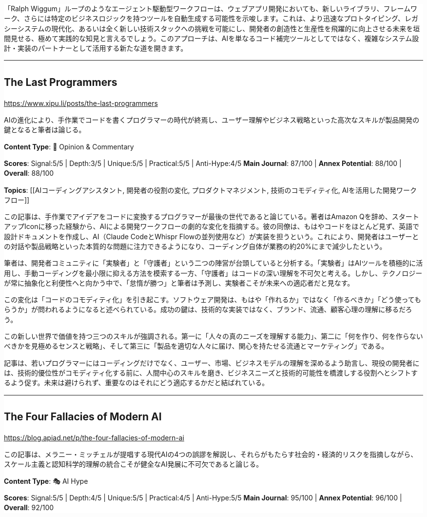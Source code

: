 「Ralph Wiggum」ループのようなエージェント駆動型ワークフローは、ウェブアプリ開発においても、新しいライブラリ、フレームワーク、さらには特定のビジネスロジックを持つツールを自動生成する可能性を示唆します。これは、より迅速なプロトタイピング、レガシーシステムの現代化、あるいは全く新しい技術スタックへの挑戦を可能にし、開発者の創造性と生産性を飛躍的に向上させる未来を垣間見せる、極めて実践的な知見と言えるでしょう。このアプローチは、AIを単なるコード補完ツールとしてではなく、複雑なシステム設計・実装のパートナーとして活用する新たな道を開きます。

---

## The Last Programmers

https://www.xipu.li/posts/the-last-programmers

AIの進化により、手作業でコードを書くプログラマーの時代が終焉し、ユーザー理解やビジネス戦略といった高次なスキルが製品開発の鍵となると筆者は論じる。

**Content Type**: 💭 Opinion & Commentary

**Scores**: Signal:5/5 | Depth:3/5 | Unique:5/5 | Practical:5/5 | Anti-Hype:4/5
**Main Journal**: 87/100 | **Annex Potential**: 88/100 | **Overall**: 88/100

**Topics**: [[AIコーディングアシスタント, 開発者の役割の変化, プロダクトマネジメント, 技術のコモディティ化, AIを活用した開発ワークフロー]]

この記事は、手作業でアイデアをコードに変換するプログラマーが最後の世代であると論じている。著者はAmazon Qを辞め、スタートアップIconに移った経験から、AIによる開発ワークフローの劇的な変化を指摘する。彼の同僚は、もはやコードをほとんど見ず、英語で設計ドキュメントを作成し、AI（Claude CodeとWhispr Flowの並列使用など）が実装を担うという。これにより、開発者はユーザーとの対話や製品戦略といった本質的な問題に注力できるようになり、コーディング自体が業務の約20%にまで減少したという。

筆者は、開発者コミュニティに「実験者」と「守護者」という二つの陣営が台頭していると分析する。「実験者」はAIツールを積極的に活用し、手動コーディングを最小限に抑える方法を模索する一方、「守護者」はコードの深い理解を不可欠と考える。しかし、テクノロジーが常に抽象化と利便性へと向かう中で、「怠惰が勝つ」と筆者は予測し、実験者こそが未来への適応者だと見なす。

この変化は「コードのコモディティ化」を引き起こす。ソフトウェア開発は、もはや「作れるか」ではなく「作るべきか」「どう使ってもらうか」が問われるようになると述べられている。成功の鍵は、技術的な実装ではなく、ブランド、流通、顧客心理の理解に移るだろう。

この新しい世界で価値を持つ三つのスキルが強調される。第一に「人々の真のニーズを理解する能力」、第二に「何を作り、何を作らないべきかを見極めるセンスと戦略」、そして第三に「製品を適切な人々に届け、関心を持たせる流通とマーケティング」である。

記事は、若いプログラマーにはコーディングだけでなく、ユーザー、市場、ビジネスモデルの理解を深めるよう助言し、現役の開発者には、技術的優位性がコモディティ化する前に、人間中心のスキルを磨き、ビジネスニーズと技術的可能性を橋渡しする役割へとシフトするよう促す。未来は避けられず、重要なのはそれにどう適応するかだと結ばれている。

---

## The Four Fallacies of Modern AI

https://blog.apiad.net/p/the-four-fallacies-of-modern-ai

この記事は、メラニー・ミッチェルが提唱する現代AIの4つの誤謬を解説し、それらがもたらす社会的・経済的リスクを指摘しながら、スケール主義と認知科学的理解の統合こそが健全なAI発展に不可欠であると論じる。

**Content Type**: 🎭 AI Hype

**Scores**: Signal:5/5 | Depth:4/5 | Unique:5/5 | Practical:4/5 | Anti-Hype:5/5
**Main Journal**: 95/100 | **Annex Potential**: 96/100 | **Overall**: 92/100


